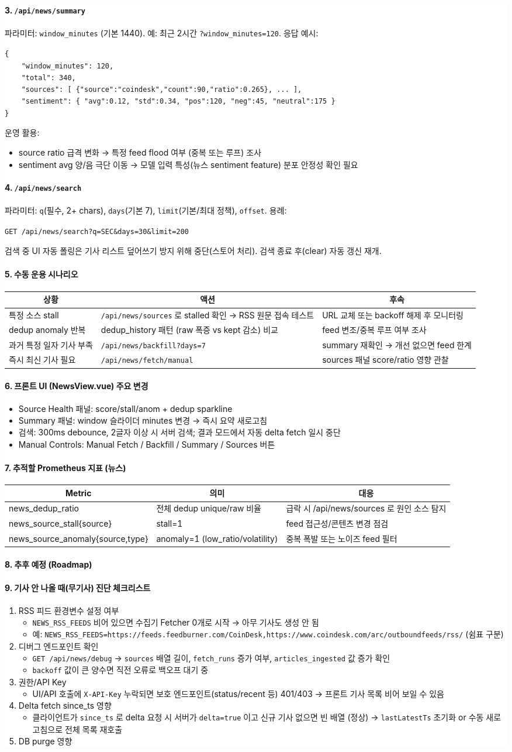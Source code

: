 #### 3. `/api/news/summary`
파라미터: `window_minutes` (기본 1440). 예: 최근 2시간 `?window_minutes=120`.
응답 예시:
```
{
	"window_minutes": 120,
	"total": 340,
	"sources": [ {"source":"coindesk","count":90,"ratio":0.265}, ... ],
	"sentiment": { "avg":0.12, "std":0.34, "pos":120, "neg":45, "neutral":175 }
}
```
운영 활용:
- source ratio 급격 변화 → 특정 feed flood 여부 (중복 또는 루프) 조사
- sentiment avg 양/음 극단 이동 → 모델 입력 특성(뉴스 sentiment feature) 분포 안정성 확인 필요

#### 4. `/api/news/search`
파라미터: `q`(필수, 2+ chars), `days`(기본 7), `limit`(기본/최대 정책), `offset`.
용례:
```
GET /api/news/search?q=SEC&days=30&limit=200
```
검색 중 UI 자동 폴링은 기사 리스트 덮어쓰기 방지 위해 중단(스토어 처리). 검색 종료 후(clear) 자동 갱신 재개.

#### 5. 수동 운용 시나리오
| 상황 | 액션 | 후속 |
|------|------|------|
| 특정 소스 stall | `/api/news/sources` 로 stalled 확인 → RSS 원문 접속 테스트 | URL 교체 또는 backoff 해제 후 모니터링 |
| dedup anomaly 반복 | dedup_history 패턴 (raw 폭증 vs kept 감소) 비교 | feed 변조/중복 루프 여부 조사 |
| 과거 특정 일자 기사 부족 | `/api/news/backfill?days=7` | summary 재확인 → 개선 없으면 feed 한계 |
| 즉시 최신 기사 필요 | `/api/news/fetch/manual` | sources 패널 score/ratio 영향 관찰 |

#### 6. 프론트 UI (NewsView.vue) 주요 변경
- Source Health 패널: score/stall/anom + dedup sparkline
- Summary 패널: window 슬라이더 minutes 변경 → 즉시 요약 새로고침
- 검색: 300ms debounce, 2글자 이상 시 서버 검색; 결과 모드에서 자동 delta fetch 일시 중단
- Manual Controls: Manual Fetch / Backfill / Summary / Sources 버튼

#### 7. 추적할 Prometheus 지표 (뉴스)
| Metric | 의미 | 대응 |
|--------|------|------|
| news_dedup_ratio | 전체 dedup unique/raw 비율 | 급락 시 /api/news/sources 로 원인 소스 탐지 |
| news_source_stall{source} | stall=1 | feed 접근성/콘텐츠 변경 점검 |
| news_source_anomaly{source,type} | anomaly=1 (low_ratio/volatility) | 중복 폭발 또는 노이즈 feed 필터 |

#### 8. 추후 예정 (Roadmap)
#### 9. 기사 안 나올 때(무기사) 진단 체크리스트
1) RSS 피드 환경변수 설정 여부
	- `NEWS_RSS_FEEDS` 비어 있으면 수집기 Fetcher 0개로 시작 → 아무 기사도 생성 안 됨
	- 예: `NEWS_RSS_FEEDS=https://feeds.feedburner.com/CoinDesk,https://www.coindesk.com/arc/outboundfeeds/rss/` (쉼표 구분)
2) 디버그 엔드포인트 확인
	- `GET /api/news/debug` → `sources` 배열 길이, `fetch_runs` 증가 여부, `articles_ingested` 값 증가 확인
	- `backoff` 값이 큰 양수면 직전 오류로 백오프 대기 중
3) 권한/API Key
	- UI/API 호출에 `X-API-Key` 누락되면 보호 엔드포인트(status/recent 등) 401/403 → 프론트 기사 목록 비어 보일 수 있음
4) Delta fetch since_ts 영향
	- 클라이언트가 `since_ts` 로 delta 요청 시 서버가 `delta=true` 이고 신규 기사 없으면 빈 배열 (정상) → `lastLatestTs` 초기화 or 수동 새로고침으로 전체 목록 재호출
5) DB purge 영향